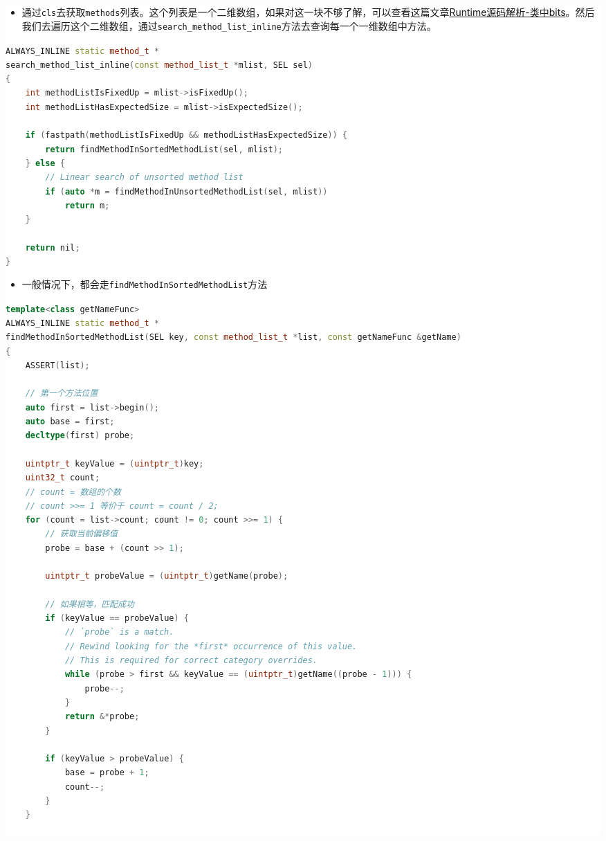 - 通过`cls`去获取`methods`列表。这个列表是一个二维数组，如果对这一块不够了解，可以查看这篇文章[Runtime源码解析-类中bits](https://github.com/AngaoTu/AngaoTu-Blog/blob/main/OC%E5%BA%95%E5%B1%82%E5%8E%9F%E7%90%86/Runtime/3.%20Runtime%E6%BA%90%E7%A0%81%E8%A7%A3%E6%9E%90-%E7%B1%BB/Runtime%E6%BA%90%E7%A0%81%E8%A7%A3%E6%9E%90-%E7%B1%BB%E4%B8%ADbits.md)。然后我们去遍历这个二维数组，通过`search_method_list_inline`方法去查询每一个一维数组中方法。

```c++
ALWAYS_INLINE static method_t *
search_method_list_inline(const method_list_t *mlist, SEL sel)
{
    int methodListIsFixedUp = mlist->isFixedUp();
    int methodListHasExpectedSize = mlist->isExpectedSize();
    
    if (fastpath(methodListIsFixedUp && methodListHasExpectedSize)) {
        return findMethodInSortedMethodList(sel, mlist);
    } else {
        // Linear search of unsorted method list
        if (auto *m = findMethodInUnsortedMethodList(sel, mlist))
            return m;
    }

    return nil;
}
```

- 一般情况下，都会走`findMethodInSortedMethodList`方法

```c++
template<class getNameFunc>
ALWAYS_INLINE static method_t *
findMethodInSortedMethodList(SEL key, const method_list_t *list, const getNameFunc &getName)
{
    ASSERT(list);
	
    // 第一个方法位置
    auto first = list->begin();
    auto base = first;
    decltype(first) probe;

    uintptr_t keyValue = (uintptr_t)key;
    uint32_t count;
    // count = 数组的个数
    // count >>= 1 等价于 count = count / 2;
    for (count = list->count; count != 0; count >>= 1) {
        // 获取当前偏移值
        probe = base + (count >> 1);
        
        uintptr_t probeValue = (uintptr_t)getName(probe);
        
        // 如果相等，匹配成功
        if (keyValue == probeValue) {
            // `probe` is a match.
            // Rewind looking for the *first* occurrence of this value.
            // This is required for correct category overrides.
            while (probe > first && keyValue == (uintptr_t)getName((probe - 1))) {
                probe--;
            }
            return &*probe;
        }
        
        if (keyValue > probeValue) {
            base = probe + 1;
            count--;
        }
    }
    
```